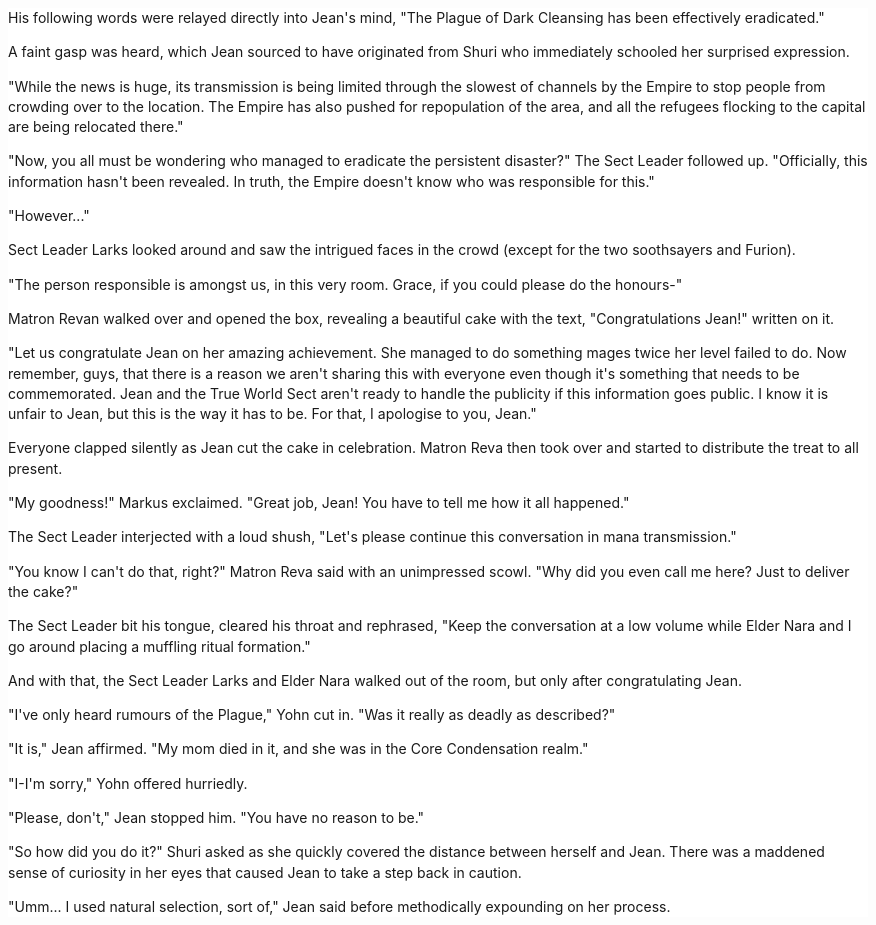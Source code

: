 His following words were relayed directly into Jean's mind, "The Plague of Dark Cleansing has been effectively eradicated."

A faint gasp was heard, which Jean sourced to have originated from Shuri who immediately schooled her surprised expression.

"While the news is huge, its transmission is being limited through the slowest of channels by the Empire to stop people from crowding over to the location. The Empire has also pushed for repopulation of the area, and all the refugees flocking to the capital are being relocated there."

"Now, you all must be wondering who managed to eradicate the persistent disaster?" The Sect Leader followed up. "Officially, this information hasn't been revealed. In truth, the Empire doesn't know who was responsible for this."

"However..."

Sect Leader Larks looked around and saw the intrigued faces in the crowd (except for the two soothsayers and Furion).

"The person responsible is amongst us, in this very room. Grace, if you could please do the honours-"

Matron Revan walked over and opened the box, revealing a beautiful cake with the text, "Congratulations Jean!" written on it.

"Let us congratulate Jean on her amazing achievement. She managed to do something mages twice her level failed to do. Now remember, guys, that there is a reason we aren't sharing this with everyone even though it's something that needs to be commemorated. Jean and the True World Sect aren't ready to handle the publicity if this information goes public. I know it is unfair to Jean, but this is the way it has to be. For that, I apologise to you, Jean."

Everyone clapped silently as Jean cut the cake in celebration. Matron Reva then took over and started to distribute the treat to all present.

"My goodness!" Markus exclaimed. "Great job, Jean! You have to tell me how it all happened."

The Sect Leader interjected with a loud shush, "Let's please continue this conversation in mana transmission."

"You know I can't do that, right?" Matron Reva said with an unimpressed scowl. "Why did you even call me here? Just to deliver the cake?"

The Sect Leader bit his tongue, cleared his throat and rephrased, "Keep the conversation at a low volume while Elder Nara and I go around placing a muffling ritual formation."

And with that, the Sect Leader Larks and Elder Nara walked out of the room, but only after congratulating Jean.

"I've only heard rumours of the Plague," Yohn cut in. "Was it really as deadly as described?"

"It is," Jean affirmed. "My mom died in it, and she was in the Core Condensation realm."

"I-I'm sorry," Yohn offered hurriedly.

"Please, don't," Jean stopped him. "You have no reason to be."

"So how did you do it?" Shuri asked as she quickly covered the distance between herself and Jean. There was a maddened sense of curiosity in her eyes that caused Jean to take a step back in caution.

"Umm... I used natural selection, sort of," Jean said before methodically expounding on her process.
